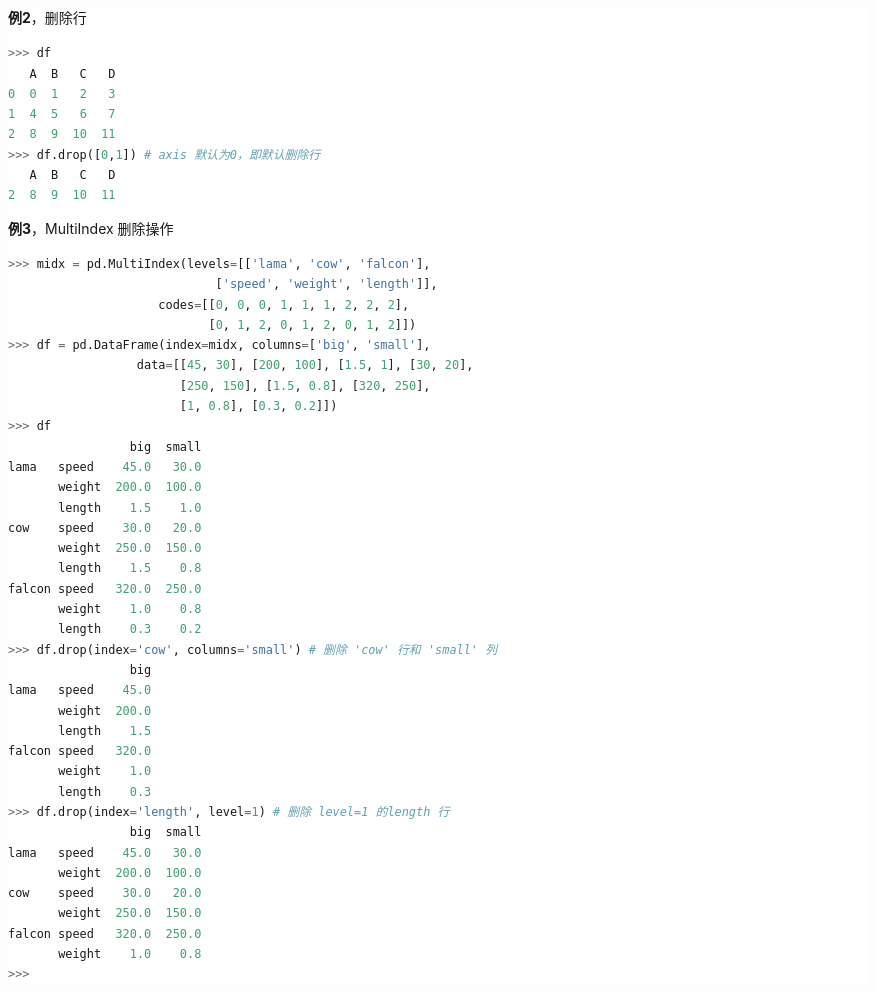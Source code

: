 **例2**，删除行

```py
>>> df
   A  B   C   D
0  0  1   2   3
1  4  5   6   7
2  8  9  10  11
>>> df.drop([0,1]) # axis 默认为0，即默认删除行
   A  B   C   D
2  8  9  10  11
```

**例3**，MultiIndex 删除操作

```py
>>> midx = pd.MultiIndex(levels=[['lama', 'cow', 'falcon'],
                             ['speed', 'weight', 'length']],
                     codes=[[0, 0, 0, 1, 1, 1, 2, 2, 2],
                            [0, 1, 2, 0, 1, 2, 0, 1, 2]])
>>> df = pd.DataFrame(index=midx, columns=['big', 'small'],
                  data=[[45, 30], [200, 100], [1.5, 1], [30, 20],
                        [250, 150], [1.5, 0.8], [320, 250],
                        [1, 0.8], [0.3, 0.2]])
>>> df
                 big  small
lama   speed    45.0   30.0
       weight  200.0  100.0
       length    1.5    1.0
cow    speed    30.0   20.0
       weight  250.0  150.0
       length    1.5    0.8
falcon speed   320.0  250.0
       weight    1.0    0.8
       length    0.3    0.2
>>> df.drop(index='cow', columns='small') # 删除 'cow' 行和 'small' 列
                 big
lama   speed    45.0
       weight  200.0
       length    1.5
falcon speed   320.0
       weight    1.0
       length    0.3
>>> df.drop(index='length', level=1) # 删除 level=1 的length 行
                 big  small
lama   speed    45.0   30.0
       weight  200.0  100.0
cow    speed    30.0   20.0
       weight  250.0  150.0
falcon speed   320.0  250.0
       weight    1.0    0.8
>>> 
```
